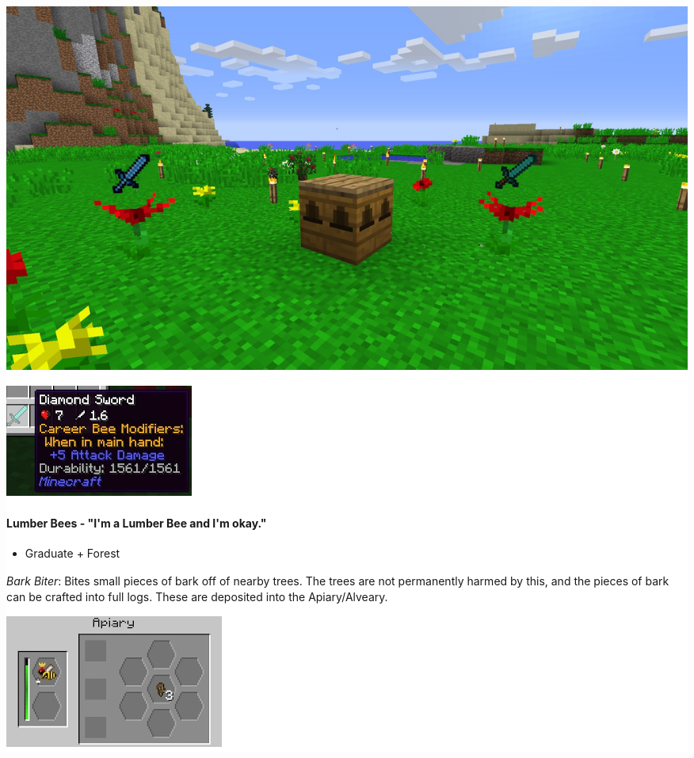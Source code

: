 ![](Sharpening%20Bees.jpg)

![](Sharpening%20Modifier.jpg)

#### **Lumber Bees** - "I'm a Lumber Bee and I'm okay."
* Graduate + Forest

_Bark Biter_: Bites small pieces of bark off of nearby trees. The trees are not permanently harmed by this, and the pieces of bark can be crafted into full logs. These are deposited into the Apiary/Alveary.

![](Lumber%20Bees.jpg)
